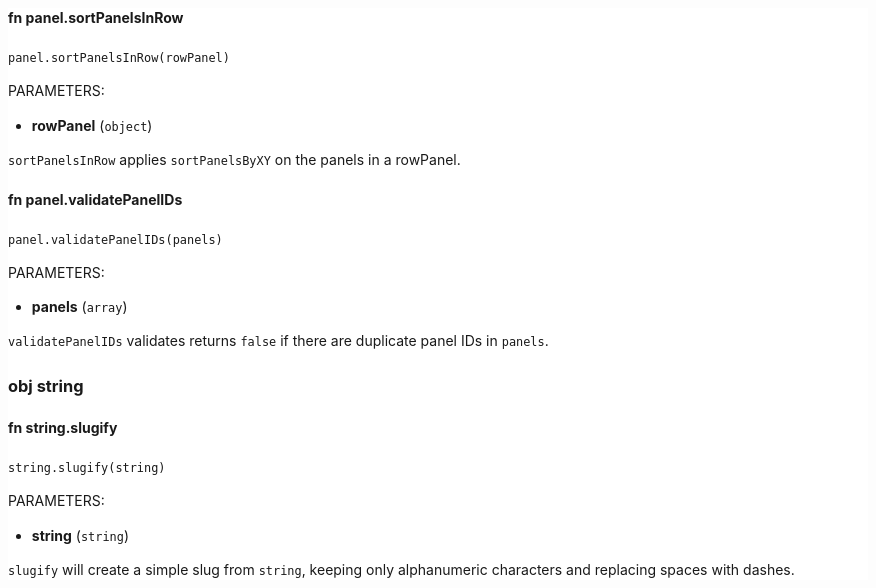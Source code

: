 #### fn panel.sortPanelsInRow

```jsonnet
panel.sortPanelsInRow(rowPanel)
```

PARAMETERS:

* **rowPanel** (`object`)

`sortPanelsInRow` applies `sortPanelsByXY` on the panels in a rowPanel.

#### fn panel.validatePanelIDs

```jsonnet
panel.validatePanelIDs(panels)
```

PARAMETERS:

* **panels** (`array`)

`validatePanelIDs` validates returns `false` if there are duplicate panel IDs in `panels`.

### obj string


#### fn string.slugify

```jsonnet
string.slugify(string)
```

PARAMETERS:

* **string** (`string`)

`slugify` will create a simple slug from `string`, keeping only alphanumeric
characters and replacing spaces with dashes.
